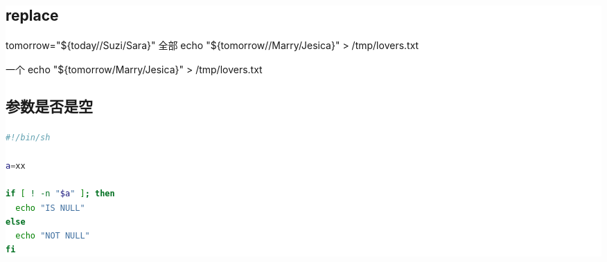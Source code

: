 ## replace

tomorrow="${today//Suzi/Sara}"
全部
echo "${tomorrow//Marry/Jesica}" > /tmp/lovers.txt

一个
echo "${tomorrow/Marry/Jesica}" > /tmp/lovers.txt

## 参数是否是空

```bash
#!/bin/sh

a=xx

if [ ! -n "$a" ]; then
  echo "IS NULL"
else
  echo "NOT NULL"
fi
```

